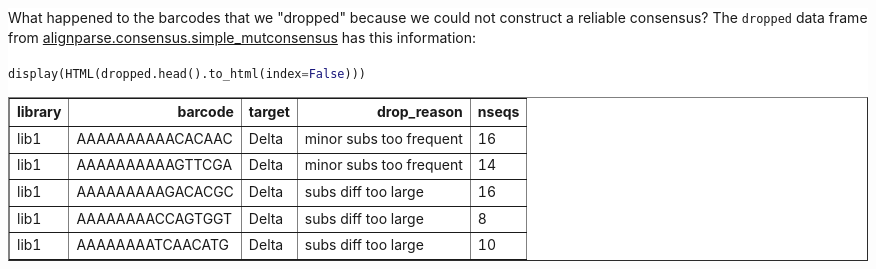 
What happened to the barcodes that we "dropped" because we could not construct a reliable consensus?
The `dropped` data frame from [alignparse.consensus.simple_mutconsensus](https://jbloomlab.github.io/alignparse/alignparse.consensus.html?highlight=simple_mutconsensus#alignparse.consensus.simple_mutconsensus) has this information:


```python
display(HTML(dropped.head().to_html(index=False)))
```


<table border="1" class="dataframe">
  <thead>
    <tr style="text-align: right;">
      <th>library</th>
      <th>barcode</th>
      <th>target</th>
      <th>drop_reason</th>
      <th>nseqs</th>
    </tr>
  </thead>
  <tbody>
    <tr>
      <td>lib1</td>
      <td>AAAAAAAAAACACAAC</td>
      <td>Delta</td>
      <td>minor subs too frequent</td>
      <td>16</td>
    </tr>
    <tr>
      <td>lib1</td>
      <td>AAAAAAAAAAGTTCGA</td>
      <td>Delta</td>
      <td>minor subs too frequent</td>
      <td>14</td>
    </tr>
    <tr>
      <td>lib1</td>
      <td>AAAAAAAAAGACACGC</td>
      <td>Delta</td>
      <td>subs diff too large</td>
      <td>16</td>
    </tr>
    <tr>
      <td>lib1</td>
      <td>AAAAAAAACCAGTGGT</td>
      <td>Delta</td>
      <td>subs diff too large</td>
      <td>8</td>
    </tr>
    <tr>
      <td>lib1</td>
      <td>AAAAAAAATCAACATG</td>
      <td>Delta</td>
      <td>subs diff too large</td>
      <td>10</td>
    </tr>
  </tbody>
</table>
